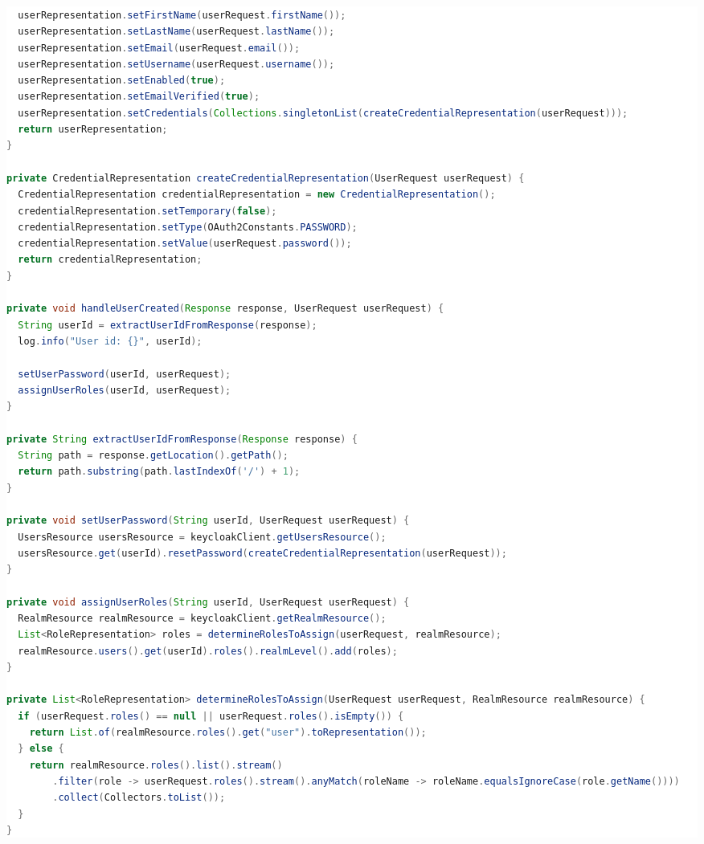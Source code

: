 ```java
  userRepresentation.setFirstName(userRequest.firstName());
  userRepresentation.setLastName(userRequest.lastName());
  userRepresentation.setEmail(userRequest.email());
  userRepresentation.setUsername(userRequest.username());
  userRepresentation.setEnabled(true);
  userRepresentation.setEmailVerified(true);
  userRepresentation.setCredentials(Collections.singletonList(createCredentialRepresentation(userRequest)));
  return userRepresentation;
}

private CredentialRepresentation createCredentialRepresentation(UserRequest userRequest) {
  CredentialRepresentation credentialRepresentation = new CredentialRepresentation();
  credentialRepresentation.setTemporary(false);
  credentialRepresentation.setType(OAuth2Constants.PASSWORD);
  credentialRepresentation.setValue(userRequest.password());
  return credentialRepresentation;
}

private void handleUserCreated(Response response, UserRequest userRequest) {
  String userId = extractUserIdFromResponse(response);
  log.info("User id: {}", userId);

  setUserPassword(userId, userRequest);
  assignUserRoles(userId, userRequest);
}

private String extractUserIdFromResponse(Response response) {
  String path = response.getLocation().getPath();
  return path.substring(path.lastIndexOf('/') + 1);
}

private void setUserPassword(String userId, UserRequest userRequest) {
  UsersResource usersResource = keycloakClient.getUsersResource();
  usersResource.get(userId).resetPassword(createCredentialRepresentation(userRequest));
}

private void assignUserRoles(String userId, UserRequest userRequest) {
  RealmResource realmResource = keycloakClient.getRealmResource();
  List<RoleRepresentation> roles = determineRolesToAssign(userRequest, realmResource);
  realmResource.users().get(userId).roles().realmLevel().add(roles);
}

private List<RoleRepresentation> determineRolesToAssign(UserRequest userRequest, RealmResource realmResource) {
  if (userRequest.roles() == null || userRequest.roles().isEmpty()) {
    return List.of(realmResource.roles().get("user").toRepresentation());
  } else {
    return realmResource.roles().list().stream()
        .filter(role -> userRequest.roles().stream().anyMatch(roleName -> roleName.equalsIgnoreCase(role.getName())))
        .collect(Collectors.toList());
  }
}
```

